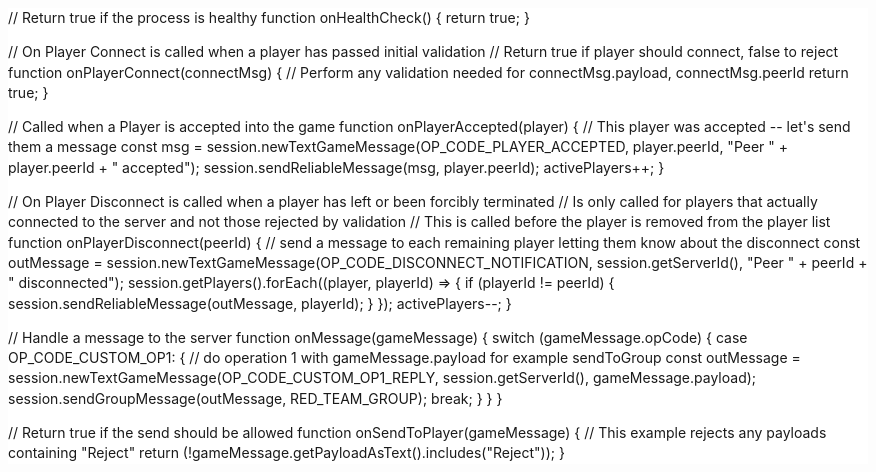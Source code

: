 // Return true if the process is healthy
function onHealthCheck() {
    return true;
}

// On Player Connect is called when a player has passed initial validation
// Return true if player should connect, false to reject
function onPlayerConnect(connectMsg) {
    // Perform any validation needed for connectMsg.payload, connectMsg.peerId
    return true;
}

// Called when a Player is accepted into the game
function onPlayerAccepted(player) {
    // This player was accepted -- let's send them a message
    const msg = session.newTextGameMessage(OP_CODE_PLAYER_ACCEPTED, player.peerId,
                                             "Peer " + player.peerId + " accepted");
    session.sendReliableMessage(msg, player.peerId);
    activePlayers++;
}

// On Player Disconnect is called when a player has left or been forcibly terminated
// Is only called for players that actually connected to the server and not those rejected by validation
// This is called before the player is removed from the player list
function onPlayerDisconnect(peerId) {
    // send a message to each remaining player letting them know about the disconnect
    const outMessage = session.newTextGameMessage(OP_CODE_DISCONNECT_NOTIFICATION,
                                                session.getServerId(),
                                                "Peer " + peerId + " disconnected");
    session.getPlayers().forEach((player, playerId) => {
        if (playerId != peerId) {
            session.sendReliableMessage(outMessage, playerId);
        }
    });
    activePlayers--;
}

// Handle a message to the server
function onMessage(gameMessage) {
    switch (gameMessage.opCode) {
      case OP_CODE_CUSTOM_OP1: {
        // do operation 1 with gameMessage.payload for example sendToGroup
        const outMessage = session.newTextGameMessage(OP_CODE_CUSTOM_OP1_REPLY, session.getServerId(), gameMessage.payload);
        session.sendGroupMessage(outMessage, RED_TEAM_GROUP);
        break;
      }
    }
}

// Return true if the send should be allowed
function onSendToPlayer(gameMessage) {
    // This example rejects any payloads containing "Reject"
    return (!gameMessage.getPayloadAsText().includes("Reject"));
}
